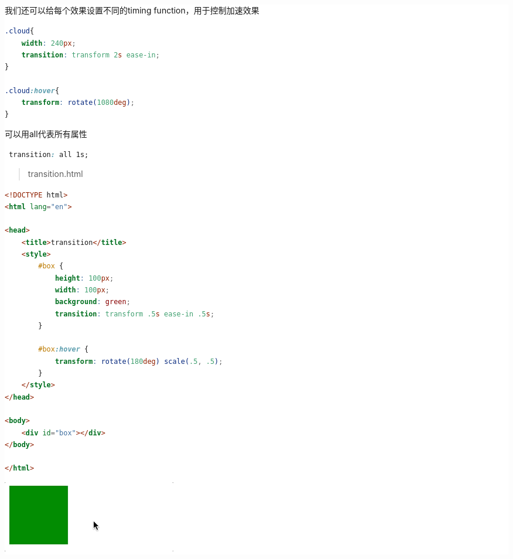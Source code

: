 我们还可以给每个效果设置不同的timing function，用于控制加速效果

```css
.cloud{
    width: 240px;
    transition: transform 2s ease-in;
}

.cloud:hover{
    transform: rotate(1080deg);
}
```

可以用all代表所有属性

```css
 transition: all 1s;
```

> transition.html

```html
<!DOCTYPE html>
<html lang="en">

<head>
    <title>transition</title>
    <style>
        #box {
            height: 100px;
            width: 100px;
            background: green;
            transition: transform .5s ease-in .5s;
        }

        #box:hover {
            transform: rotate(180deg) scale(.5, .5);
        }
    </style>
</head>

<body>
    <div id="box"></div>
</body>

</html>
```


 ![](../images/163c42601ede4b6e.gif)
